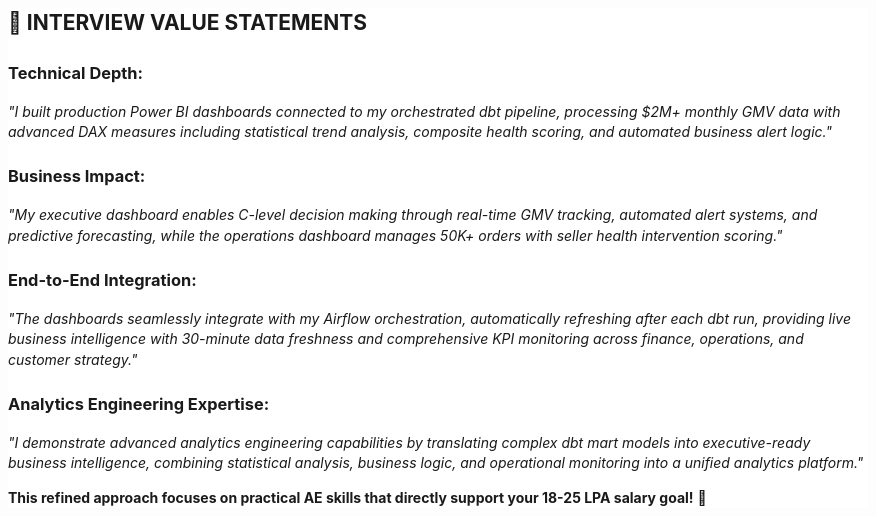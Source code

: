 
## **🎯 INTERVIEW VALUE STATEMENTS**

### **Technical Depth:**
*"I built production Power BI dashboards connected to my orchestrated dbt pipeline, processing $2M+ monthly GMV data with advanced DAX measures including statistical trend analysis, composite health scoring, and automated business alert logic."*

### **Business Impact:**
*"My executive dashboard enables C-level decision making through real-time GMV tracking, automated alert systems, and predictive forecasting, while the operations dashboard manages 50K+ orders with seller health intervention scoring."*

### **End-to-End Integration:**
*"The dashboards seamlessly integrate with my Airflow orchestration, automatically refreshing after each dbt run, providing live business intelligence with 30-minute data freshness and comprehensive KPI monitoring across finance, operations, and customer strategy."*

### **Analytics Engineering Expertise:**
*"I demonstrate advanced analytics engineering capabilities by translating complex dbt mart models into executive-ready business intelligence, combining statistical analysis, business logic, and operational monitoring into a unified analytics platform."*

**This refined approach focuses on practical AE skills that directly support your 18-25 LPA salary goal!** 🎯